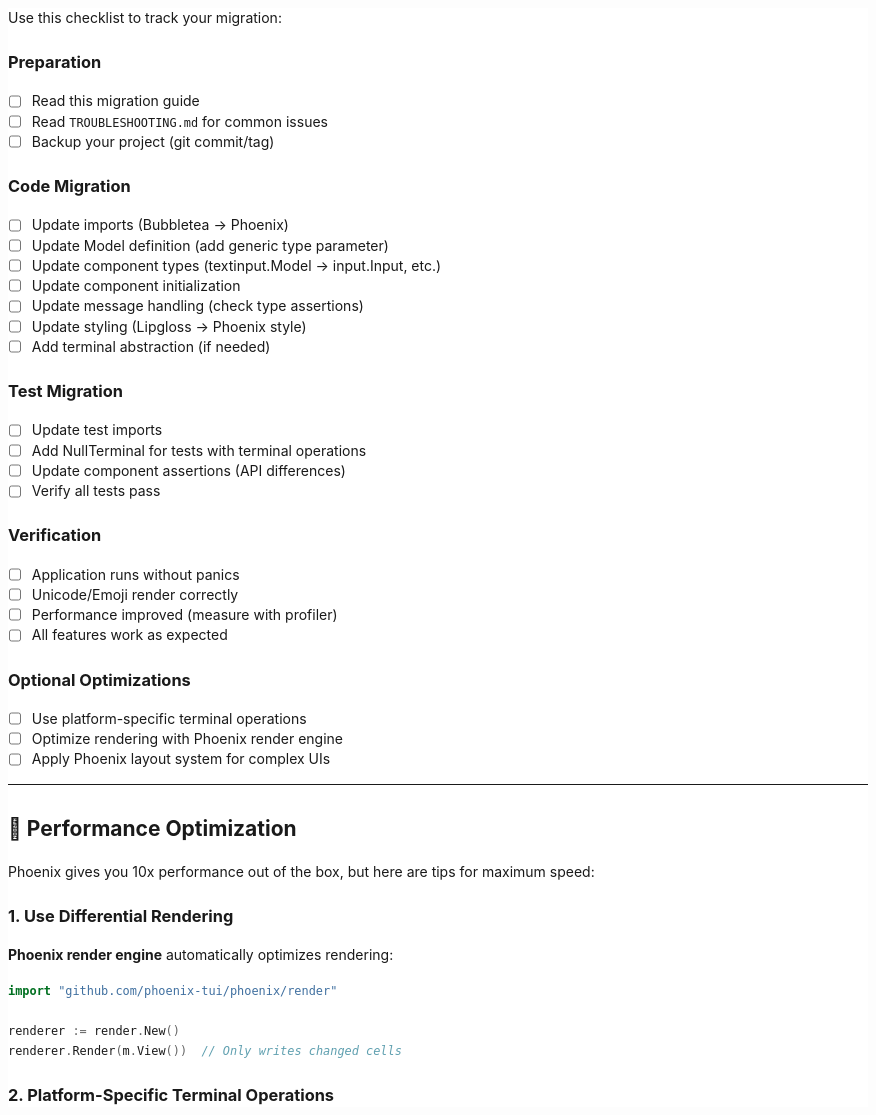 Use this checklist to track your migration:

### Preparation
- [ ] Read this migration guide
- [ ] Read `TROUBLESHOOTING.md` for common issues
- [ ] Backup your project (git commit/tag)

### Code Migration
- [ ] Update imports (Bubbletea → Phoenix)
- [ ] Update Model definition (add generic type parameter)
- [ ] Update component types (textinput.Model → input.Input, etc.)
- [ ] Update component initialization
- [ ] Update message handling (check type assertions)
- [ ] Update styling (Lipgloss → Phoenix style)
- [ ] Add terminal abstraction (if needed)

### Test Migration
- [ ] Update test imports
- [ ] Add NullTerminal for tests with terminal operations
- [ ] Update component assertions (API differences)
- [ ] Verify all tests pass

### Verification
- [ ] Application runs without panics
- [ ] Unicode/Emoji render correctly
- [ ] Performance improved (measure with profiler)
- [ ] All features work as expected

### Optional Optimizations
- [ ] Use platform-specific terminal operations
- [ ] Optimize rendering with Phoenix render engine
- [ ] Apply Phoenix layout system for complex UIs

---

## 🚀 Performance Optimization

Phoenix gives you 10x performance out of the box, but here are tips for maximum speed:

### 1. Use Differential Rendering

**Phoenix render engine** automatically optimizes rendering:
```go
import "github.com/phoenix-tui/phoenix/render"

renderer := render.New()
renderer.Render(m.View())  // Only writes changed cells
```

### 2. Platform-Specific Terminal Operations
